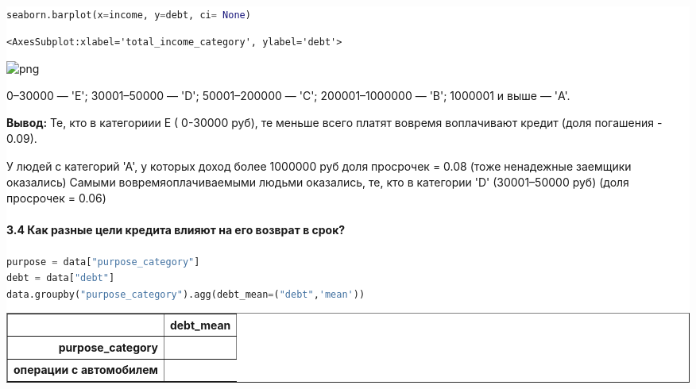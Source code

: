 


```python
seaborn.barplot(x=income, y=debt, ci= None)
```




    <AxesSubplot:xlabel='total_income_category', ylabel='debt'>




    
![png](/pictures/output_75_1.png)
    


0–30000 — 'E';
30001–50000 — 'D';
50001–200000 — 'C';
200001–1000000 — 'B';
1000001 и выше — 'A'.

**Вывод:** Те, кто в категориии Е ( 0-30000 руб), те меньше всего платят вовремя воплачивают кредит (доля погашения - 0.09).

У людей с категорий 'А', у которых доход более 1000000 руб доля просрочек = 0.08 (тоже ненадежные заемщики оказались)
Самыми вовремяоплачиваемыми людьми оказались, те, кто в категории 'D' (30001–50000 руб) (доля просрочек = 0.06)


#### 3.4 Как разные цели кредита влияют на его возврат в срок?


```python
purpose = data["purpose_category"]
debt = data["debt"]
data.groupby("purpose_category").agg(debt_mean=("debt",'mean'))
```



<div>
<style scoped>
    .dataframe tbody tr th:only-of-type {
        vertical-align: middle;
    }

    .dataframe tbody tr th {
        vertical-align: top;
    }

    .dataframe thead th {
        text-align: right;
    }
</style>
<table border="1" class="dataframe">
  <thead>
    <tr style="text-align: right;">
      <th></th>
      <th>debt_mean</th>
    </tr>
    <tr>
      <th>purpose_category</th>
      <th></th>
    </tr>
  </thead>
  <tbody>
    <tr>
      <th>операции с автомобилем</th>